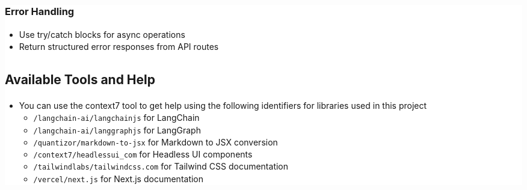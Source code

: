 ### Error Handling

- Use try/catch blocks for async operations
- Return structured error responses from API routes

## Available Tools and Help

- You can use the context7 tool to get help using the following identifiers for libraries used in this project
  - `/langchain-ai/langchainjs` for LangChain
  - `/langchain-ai/langgraphjs` for LangGraph
  - `/quantizor/markdown-to-jsx` for Markdown to JSX conversion
  - `/context7/headlessui_com` for Headless UI components
  - `/tailwindlabs/tailwindcss.com` for Tailwind CSS documentation
  - `/vercel/next.js` for Next.js documentation
